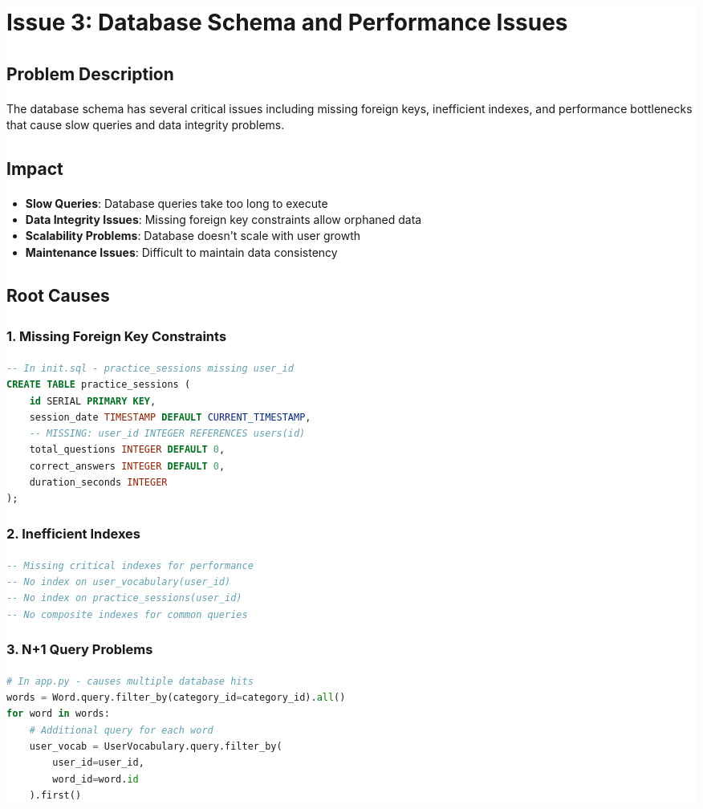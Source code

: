 # Issue 3: Database Schema and Performance Issues

## Problem Description

The database schema has several critical issues including missing foreign keys, inefficient indexes, and performance bottlenecks that cause slow queries and data integrity problems.

## Impact

- **Slow Queries**: Database queries take too long to execute
- **Data Integrity Issues**: Missing foreign key constraints allow orphaned data
- **Scalability Problems**: Database doesn't scale with user growth
- **Maintenance Issues**: Difficult to maintain data consistency

## Root Causes

### 1. Missing Foreign Key Constraints

```sql
-- In init.sql - practice_sessions missing user_id
CREATE TABLE practice_sessions (
    id SERIAL PRIMARY KEY,
    session_date TIMESTAMP DEFAULT CURRENT_TIMESTAMP,
    -- MISSING: user_id INTEGER REFERENCES users(id)
    total_questions INTEGER DEFAULT 0,
    correct_answers INTEGER DEFAULT 0,
    duration_seconds INTEGER
);
```

### 2. Inefficient Indexes

```sql
-- Missing critical indexes for performance
-- No index on user_vocabulary(user_id)
-- No index on practice_sessions(user_id)
-- No composite indexes for common queries
```

### 3. N+1 Query Problems

```python
# In app.py - causes multiple database hits
words = Word.query.filter_by(category_id=category_id).all()
for word in words:
    # Additional query for each word
    user_vocab = UserVocabulary.query.filter_by(
        user_id=user_id,
        word_id=word.id
    ).first()
```
